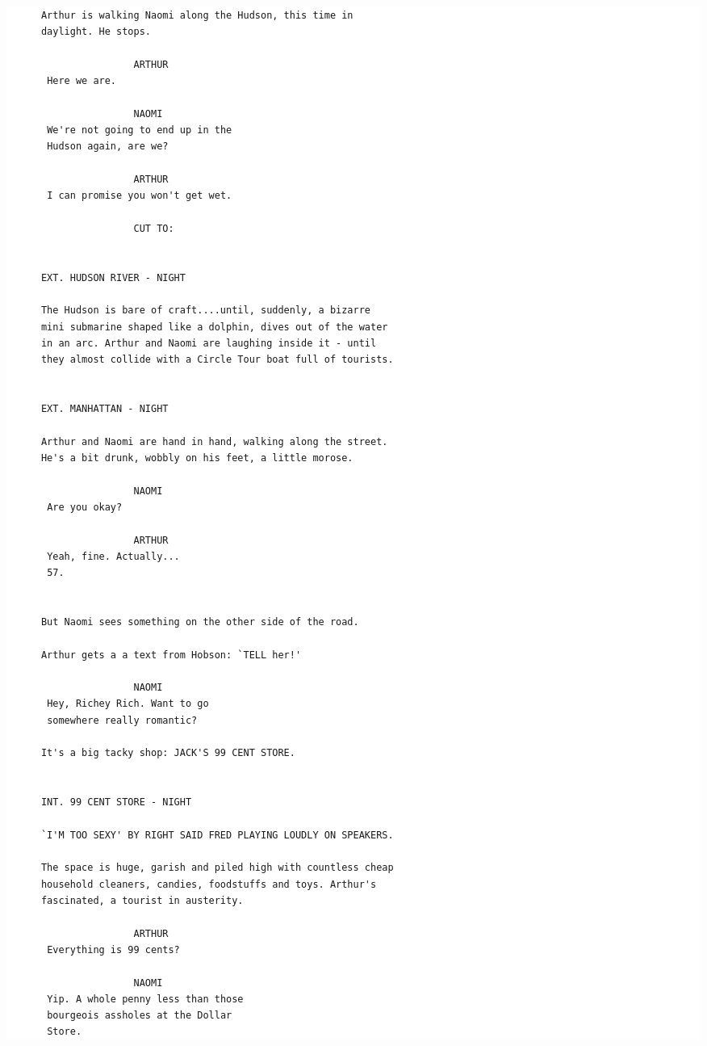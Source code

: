           Arthur is walking Naomi along the Hudson, this time in
          daylight. He stops.
                         
                          ARTHUR
           Here we are.
                         
                          NAOMI
           We're not going to end up in the
           Hudson again, are we?
                         
                          ARTHUR
           I can promise you won't get wet.
                         
                          CUT TO:
                         
                         
          EXT. HUDSON RIVER - NIGHT
                         
          The Hudson is bare of craft....until, suddenly, a bizarre
          mini submarine shaped like a dolphin, dives out of the water
          in an arc. Arthur and Naomi are laughing inside it - until
          they almost collide with a Circle Tour boat full of tourists.
                         
                         
          EXT. MANHATTAN - NIGHT
                         
          Arthur and Naomi are hand in hand, walking along the street.
          He's a bit drunk, wobbly on his feet, a little morose.
                         
                          NAOMI
           Are you okay?
                         
                          ARTHUR
           Yeah, fine. Actually...
           57.
                         
                         
          But Naomi sees something on the other side of the road.
                         
          Arthur gets a a text from Hobson: `TELL her!'
                         
                          NAOMI
           Hey, Richey Rich. Want to go
           somewhere really romantic?
                         
          It's a big tacky shop: JACK'S 99 CENT STORE.
                         
                         
          INT. 99 CENT STORE - NIGHT
                         
          `I'M TOO SEXY' BY RIGHT SAID FRED PLAYING LOUDLY ON SPEAKERS.
                         
          The space is huge, garish and piled high with countless cheap
          household cleaners, candies, foodstuffs and toys. Arthur's
          fascinated, a tourist in austerity.
                         
                          ARTHUR
           Everything is 99 cents?
                         
                          NAOMI
           Yip. A whole penny less than those
           bourgeois assholes at the Dollar
           Store.
                         